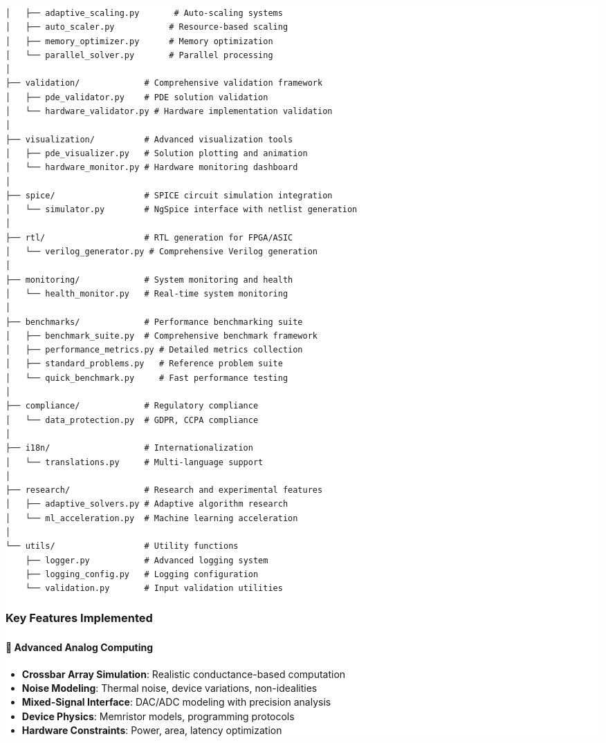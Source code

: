 ```
│   ├── adaptive_scaling.py       # Auto-scaling systems
│   ├── auto_scaler.py           # Resource-based scaling
│   ├── memory_optimizer.py      # Memory optimization
│   └── parallel_solver.py       # Parallel processing
│
├── validation/             # Comprehensive validation framework
│   ├── pde_validator.py    # PDE solution validation
│   └── hardware_validator.py # Hardware implementation validation
│
├── visualization/          # Advanced visualization tools
│   ├── pde_visualizer.py   # Solution plotting and animation
│   └── hardware_monitor.py # Hardware monitoring dashboard
│
├── spice/                  # SPICE circuit simulation integration
│   └── simulator.py        # NgSpice interface with netlist generation
│
├── rtl/                    # RTL generation for FPGA/ASIC
│   └── verilog_generator.py # Comprehensive Verilog generation
│
├── monitoring/             # System monitoring and health
│   └── health_monitor.py   # Real-time system monitoring
│
├── benchmarks/             # Performance benchmarking suite
│   ├── benchmark_suite.py  # Comprehensive benchmark framework
│   ├── performance_metrics.py # Detailed metrics collection
│   ├── standard_problems.py   # Reference problem suite
│   └── quick_benchmark.py     # Fast performance testing
│
├── compliance/             # Regulatory compliance
│   └── data_protection.py  # GDPR, CCPA compliance
│
├── i18n/                   # Internationalization
│   └── translations.py     # Multi-language support
│
├── research/               # Research and experimental features
│   ├── adaptive_solvers.py # Adaptive algorithm research
│   └── ml_acceleration.py  # Machine learning acceleration
│
└── utils/                  # Utility functions
    ├── logger.py           # Advanced logging system
    ├── logging_config.py   # Logging configuration
    └── validation.py       # Input validation utilities
```

### Key Features Implemented

#### 🔬 Advanced Analog Computing
- **Crossbar Array Simulation**: Realistic conductance-based computation
- **Noise Modeling**: Thermal noise, device variations, non-idealities
- **Mixed-Signal Interface**: DAC/ADC modeling with precision analysis
- **Device Physics**: Memristor models, programming protocols
- **Hardware Constraints**: Power, area, latency optimization
